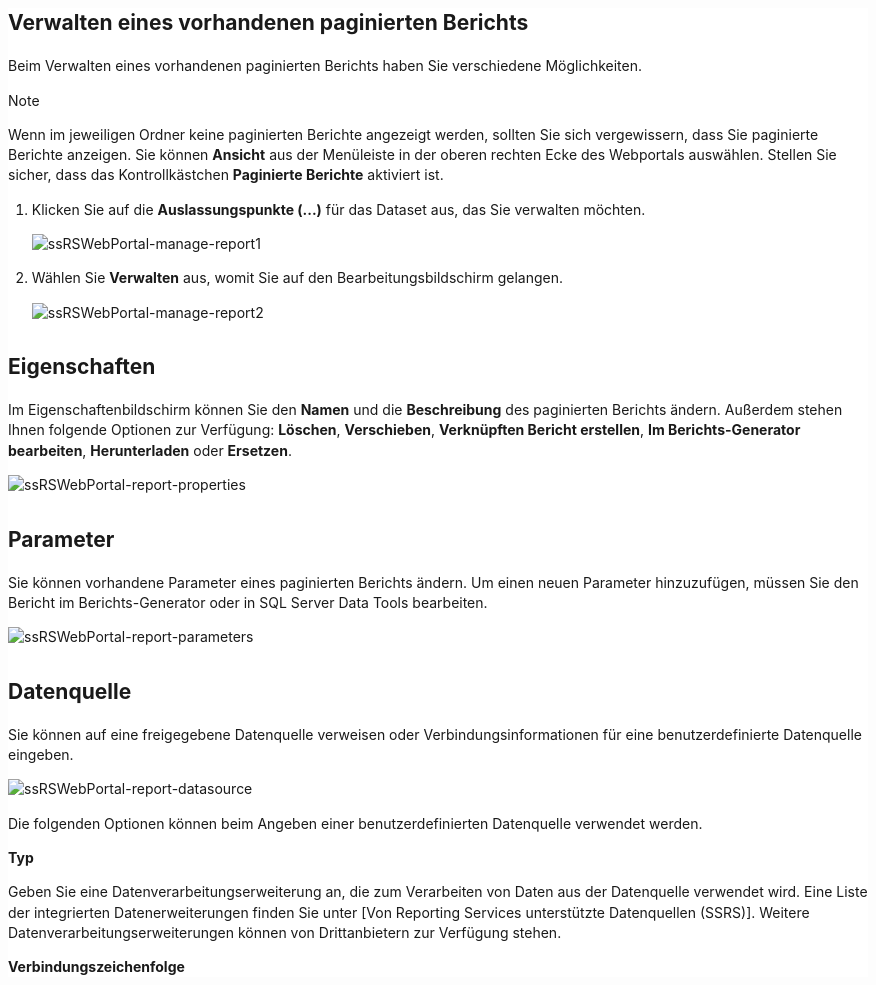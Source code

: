 ## <a name="manage-an-existing-paginated-report"></a>Verwalten eines vorhandenen paginierten Berichts  
  
Beim Verwalten eines vorhandenen paginierten Berichts haben Sie verschiedene Möglichkeiten.  
  
> [!NOTE]
> Wenn im jeweiligen Ordner keine paginierten Berichte angezeigt werden, sollten Sie sich vergewissern, dass Sie paginierte Berichte anzeigen. Sie können **Ansicht** aus der Menüleiste in der oberen rechten Ecke des Webportals auswählen. Stellen Sie sicher, dass das Kontrollkästchen **Paginierte Berichte** aktiviert ist.  
  
1.  Klicken Sie auf die **Auslassungspunkte (...)** für das Dataset aus, das Sie verwalten möchten.  
      
    ![ssRSWebPortal-manage-report1](../reporting-services/media/ssrswebportal-manage-report1.png)  
  
2.  Wählen Sie **Verwalten** aus, womit Sie auf den Bearbeitungsbildschirm gelangen.  
    
    ![ssRSWebPortal-manage-report2](../reporting-services/media/ssrswebportal-manage-report2.png)  
  
## <a name="properties"></a>Eigenschaften  
  
Im Eigenschaftenbildschirm können Sie den **Namen** und die **Beschreibung** des paginierten Berichts ändern. Außerdem stehen Ihnen folgende Optionen zur Verfügung: **Löschen**, **Verschieben**, **Verknüpften Bericht erstellen**, **Im Berichts-Generator bearbeiten**, **Herunterladen** oder **Ersetzen**.  
    
![ssRSWebPortal-report-properties](../reporting-services/media/ssrswebportal-report-properties.png)  
   
## <a name="parameters"></a>Parameter  
  
Sie können vorhandene Parameter eines paginierten Berichts ändern. Um einen neuen Parameter hinzuzufügen, müssen Sie den Bericht im Berichts-Generator oder in SQL Server Data Tools bearbeiten.  
  
![ssRSWebPortal-report-parameters](../reporting-services/media/ssrswebportal-report-parameters.png)  
   
## <a name="data-source"></a>Datenquelle  
Sie können auf eine freigegebene Datenquelle verweisen oder Verbindungsinformationen für eine benutzerdefinierte Datenquelle eingeben.  
  
![ssRSWebPortal-report-datasource](../reporting-services/media/ssrswebportal-report-datasource.png)  
  
Die folgenden Optionen können beim Angeben einer benutzerdefinierten Datenquelle verwendet werden.  
  
**Typ**  
  
Geben Sie eine Datenverarbeitungserweiterung an, die zum Verarbeiten von Daten aus der Datenquelle verwendet wird. Eine Liste der integrierten Datenerweiterungen finden Sie unter [Von Reporting Services unterstützte Datenquellen (SSRS)]. Weitere Datenverarbeitungserweiterungen können von Drittanbietern zur Verfügung stehen.  
  
**Verbindungszeichenfolge**  
  